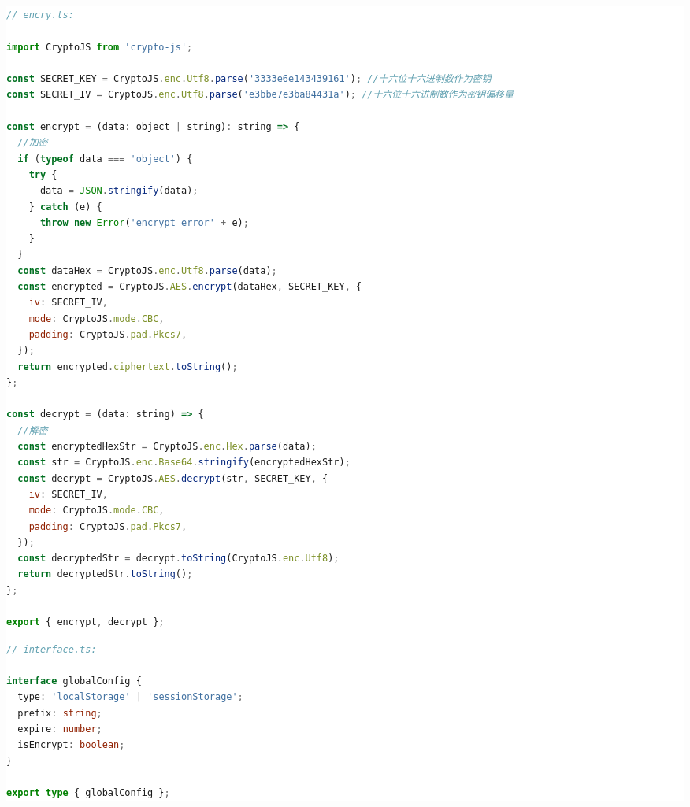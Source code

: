 ```js
// encry.ts:

import CryptoJS from 'crypto-js';

const SECRET_KEY = CryptoJS.enc.Utf8.parse('3333e6e143439161'); //十六位十六进制数作为密钥
const SECRET_IV = CryptoJS.enc.Utf8.parse('e3bbe7e3ba84431a'); //十六位十六进制数作为密钥偏移量

const encrypt = (data: object | string): string => {
  //加密
  if (typeof data === 'object') {
    try {
      data = JSON.stringify(data);
    } catch (e) {
      throw new Error('encrypt error' + e);
    }
  }
  const dataHex = CryptoJS.enc.Utf8.parse(data);
  const encrypted = CryptoJS.AES.encrypt(dataHex, SECRET_KEY, {
    iv: SECRET_IV,
    mode: CryptoJS.mode.CBC,
    padding: CryptoJS.pad.Pkcs7,
  });
  return encrypted.ciphertext.toString();
};

const decrypt = (data: string) => {
  //解密
  const encryptedHexStr = CryptoJS.enc.Hex.parse(data);
  const str = CryptoJS.enc.Base64.stringify(encryptedHexStr);
  const decrypt = CryptoJS.AES.decrypt(str, SECRET_KEY, {
    iv: SECRET_IV,
    mode: CryptoJS.mode.CBC,
    padding: CryptoJS.pad.Pkcs7,
  });
  const decryptedStr = decrypt.toString(CryptoJS.enc.Utf8);
  return decryptedStr.toString();
};

export { encrypt, decrypt };
```

```ts
// interface.ts:

interface globalConfig {
  type: 'localStorage' | 'sessionStorage';
  prefix: string;
  expire: number;
  isEncrypt: boolean;
}

export type { globalConfig };

```
